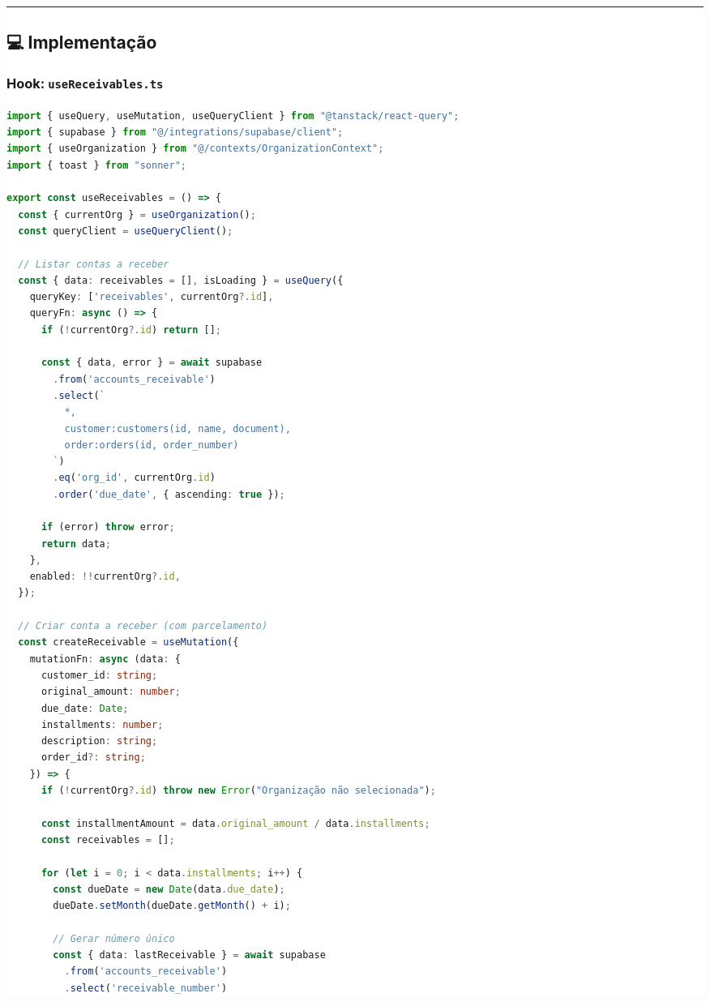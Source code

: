 ```sql
```

---

## 💻 Implementação

### Hook: `useReceivables.ts`
```typescript
import { useQuery, useMutation, useQueryClient } from "@tanstack/react-query";
import { supabase } from "@/integrations/supabase/client";
import { useOrganization } from "@/contexts/OrganizationContext";
import { toast } from "sonner";

export const useReceivables = () => {
  const { currentOrg } = useOrganization();
  const queryClient = useQueryClient();
  
  // Listar contas a receber
  const { data: receivables = [], isLoading } = useQuery({
    queryKey: ['receivables', currentOrg?.id],
    queryFn: async () => {
      if (!currentOrg?.id) return [];
      
      const { data, error } = await supabase
        .from('accounts_receivable')
        .select(`
          *,
          customer:customers(id, name, document),
          order:orders(id, order_number)
        `)
        .eq('org_id', currentOrg.id)
        .order('due_date', { ascending: true });
      
      if (error) throw error;
      return data;
    },
    enabled: !!currentOrg?.id,
  });
  
  // Criar conta a receber (com parcelamento)
  const createReceivable = useMutation({
    mutationFn: async (data: {
      customer_id: string;
      original_amount: number;
      due_date: Date;
      installments: number;
      description: string;
      order_id?: string;
    }) => {
      if (!currentOrg?.id) throw new Error("Organização não selecionada");
      
      const installmentAmount = data.original_amount / data.installments;
      const receivables = [];
      
      for (let i = 0; i < data.installments; i++) {
        const dueDate = new Date(data.due_date);
        dueDate.setMonth(dueDate.getMonth() + i);
        
        // Gerar número único
        const { data: lastReceivable } = await supabase
          .from('accounts_receivable')
          .select('receivable_number')
```